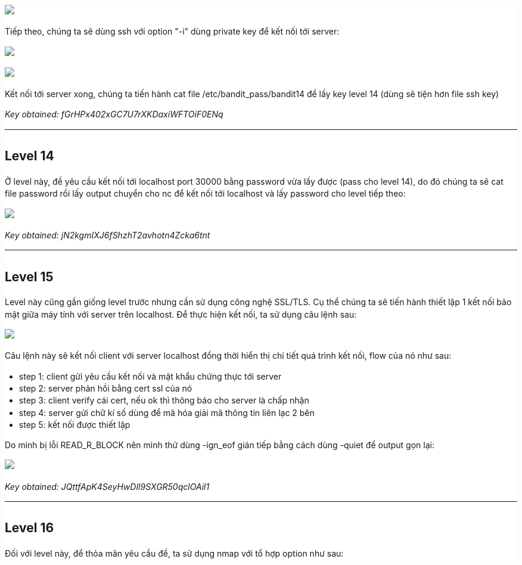 ![](https://i.imgur.com/OCpX5EZ.png)

Tiếp theo, chúng ta sẽ dùng ssh với option "-i" dùng private key để kết nối tới server:

![](https://i.imgur.com/NbOzhJf.png)

![](https://i.imgur.com/KHgsnLx.png)

Kết nối tới server xong, chúng ta tiến hành cat file /etc/bandit_pass/bandit14 để lấy key level 14 (dùng sẽ tiện hơn file ssh key)

*Key obtained: fGrHPx402xGC7U7rXKDaxiWFTOiF0ENq*

---
## Level 14 <a name="t14"></a>

Ở level này, đề yêu cầu kết nối tới localhost port 30000 bằng password vừa lấy được (pass cho level 14), do đó chúng ta sẽ cat file password rồi lấy output chuyển cho nc để kết nối tới localhost và lấy password cho level tiếp theo:

![](https://i.imgur.com/mTHun3Z.png)

*Key obtained: jN2kgmIXJ6fShzhT2avhotn4Zcka6tnt*

---
## Level 15 <a name="t15"></a>

Level này cũng gần giống level trước nhưng cần sử dụng công nghệ SSL/TLS. Cụ thể chúng ta sẽ tiến hành thiết lập 1 kết nối bảo mật giữa máy tính với server trên localhost. Để thực hiện kết nối, ta sử dụng câu lệnh sau:

![](https://i.imgur.com/hNcWwZB.png)

Câu lệnh này sẽ kết nối client với server localhost đồng thời hiển thị chi tiết quá trình kết nối, flow của nó như sau:
* step 1: client gửi yêu cầu kết nối và mật khẩu chứng thực tới server
* step 2: server phản hồi bằng cert ssl của nó
* step 3: client verify cái cert, nếu ok thì thông báo cho server là chấp nhận
* step 4: server gửi chữ kí số dùng để mã hóa giải mã thông tin liên lạc 2 bên
* step 5: kết nối được thiết lập

Do mình bị lỗi READ_R_BLOCK nên mình thử dùng -ign_eof gián tiếp bằng cách dùng -quiet để output gọn lại:

![](https://i.imgur.com/cOfgvWC.png)

*Key obtained: JQttfApK4SeyHwDlI9SXGR50qclOAil1*

---
## Level 16 <a name="t16"></a>

Đối với level này, để thỏa mãn yêu cầu đề, ta sử dụng nmap với tổ hợp option như sau:
